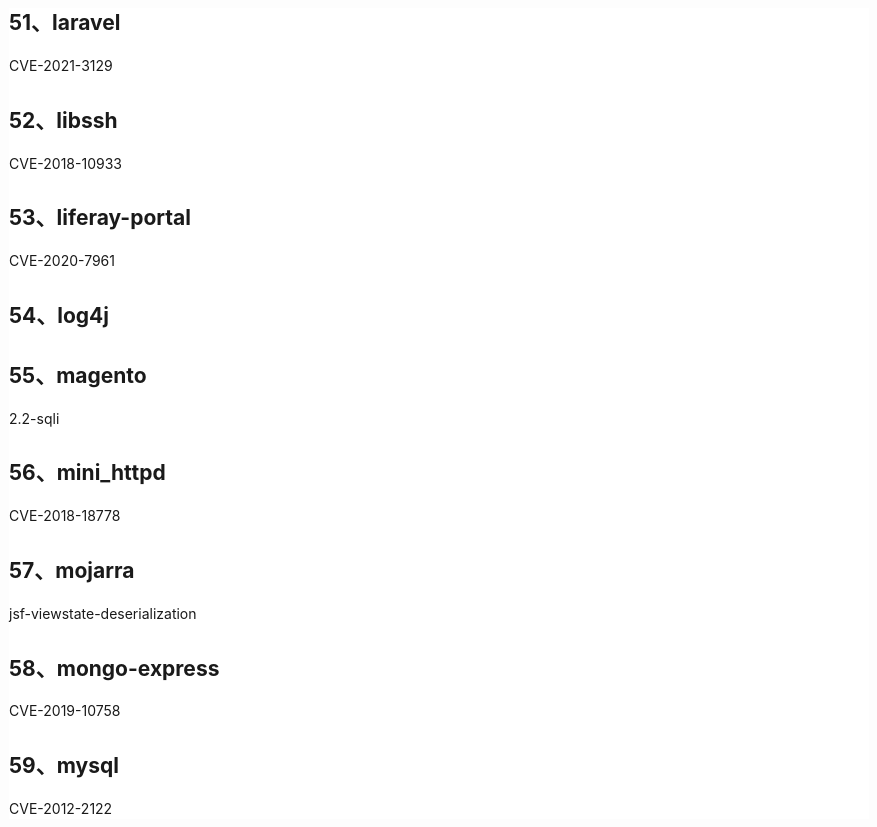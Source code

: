 
## 51、laravel

>  
 CVE-2021-3129 


## 52、libssh

>  
 CVE-2018-10933 


## 53、liferay-portal

>  
 CVE-2020-7961 


## 54、log4j

>  
   


## 55、magento

>  
 2.2-sqli 


## 56、mini_httpd

>  
 CVE-2018-18778 


## 57、mojarra

>  
 jsf-viewstate-deserialization 


## 58、mongo-express

>  
 CVE-2019-10758 


## 59、mysql

>  
 CVE-2012-2122 
